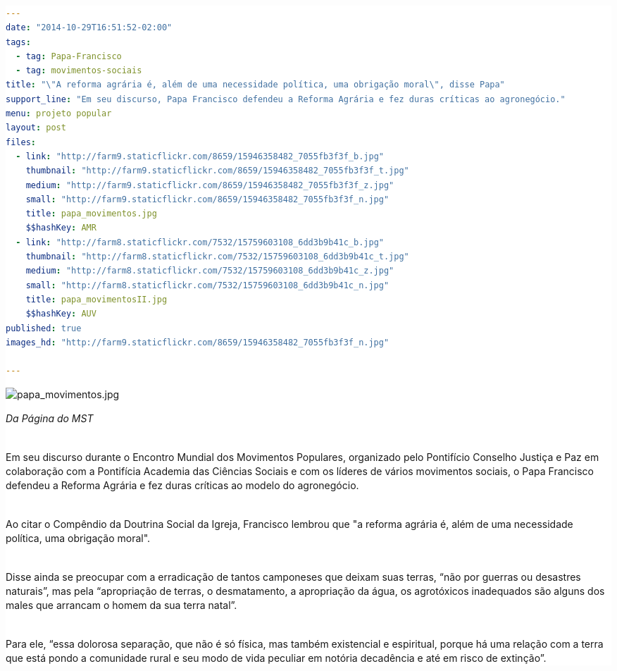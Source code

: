 ```yaml
---
date: "2014-10-29T16:51:52-02:00"
tags:
  - tag: Papa-Francisco
  - tag: movimentos-sociais
title: "\"A reforma agrária é, além de uma necessidade política, uma obrigação moral\", disse Papa"
support_line: "Em seu discurso, Papa Francisco defendeu a Reforma Agrária e fez duras críticas ao agronegócio."
menu: projeto popular
layout: post
files:
  - link: "http://farm9.staticflickr.com/8659/15946358482_7055fb3f3f_b.jpg"
    thumbnail: "http://farm9.staticflickr.com/8659/15946358482_7055fb3f3f_t.jpg"
    medium: "http://farm9.staticflickr.com/8659/15946358482_7055fb3f3f_z.jpg"
    small: "http://farm9.staticflickr.com/8659/15946358482_7055fb3f3f_n.jpg"
    title: papa_movimentos.jpg
    $$hashKey: AMR
  - link: "http://farm8.staticflickr.com/7532/15759603108_6dd3b9b41c_b.jpg"
    thumbnail: "http://farm8.staticflickr.com/7532/15759603108_6dd3b9b41c_t.jpg"
    medium: "http://farm8.staticflickr.com/7532/15759603108_6dd3b9b41c_z.jpg"
    small: "http://farm8.staticflickr.com/7532/15759603108_6dd3b9b41c_n.jpg"
    title: papa_movimentosII.jpg
    $$hashKey: AUV
published: true
images_hd: "http://farm9.staticflickr.com/8659/15946358482_7055fb3f3f_n.jpg"

---
```

<p><img alt="papa_movimentos.jpg" src="http://farm9.staticflickr.com/8659/15946358482_7055fb3f3f_b.jpg" /></p>

<p><em>Da P&aacute;gina do MST</em></p>

<p><br />
Em seu discurso durante o Encontro Mundial dos Movimentos Populares, organizado pelo Pontif&iacute;cio Conselho Justi&ccedil;a e Paz em colabora&ccedil;&atilde;o com a Pontif&iacute;cia Academia das Ci&ecirc;ncias Sociais e com os l&iacute;deres de v&aacute;rios movimentos sociais, o Papa Francisco defendeu a Reforma Agr&aacute;ria e fez duras cr&iacute;ticas ao modelo do agroneg&oacute;cio.</p>

<p><br />
Ao citar o Comp&ecirc;ndio da Doutrina Social da Igreja, Francisco lembrou que &quot;a reforma agr&aacute;ria &eacute;, al&eacute;m de uma necessidade pol&iacute;tica, uma obriga&ccedil;&atilde;o moral&quot;.</p>

<p><br />
Disse ainda se preocupar com a erradica&ccedil;&atilde;o de tantos camponeses que deixam suas terras, &ldquo;n&atilde;o por guerras ou desastres naturais&rdquo;, mas pela &ldquo;apropria&ccedil;&atilde;o de terras, o desmatamento, a apropria&ccedil;&atilde;o da &aacute;gua, os agrot&oacute;xicos inadequados s&atilde;o alguns dos males que arrancam o homem da sua terra natal&rdquo;.&nbsp;</p>

<p><br />
Para ele, &ldquo;essa dolorosa separa&ccedil;&atilde;o, que n&atilde;o &eacute; s&oacute; f&iacute;sica, mas tamb&eacute;m existencial e espiritual, porque h&aacute; uma rela&ccedil;&atilde;o com a terra que est&aacute; pondo a comunidade rural e seu modo de vida peculiar em not&oacute;ria decad&ecirc;ncia e at&eacute; em risco de extin&ccedil;&atilde;o&rdquo;.</p>
